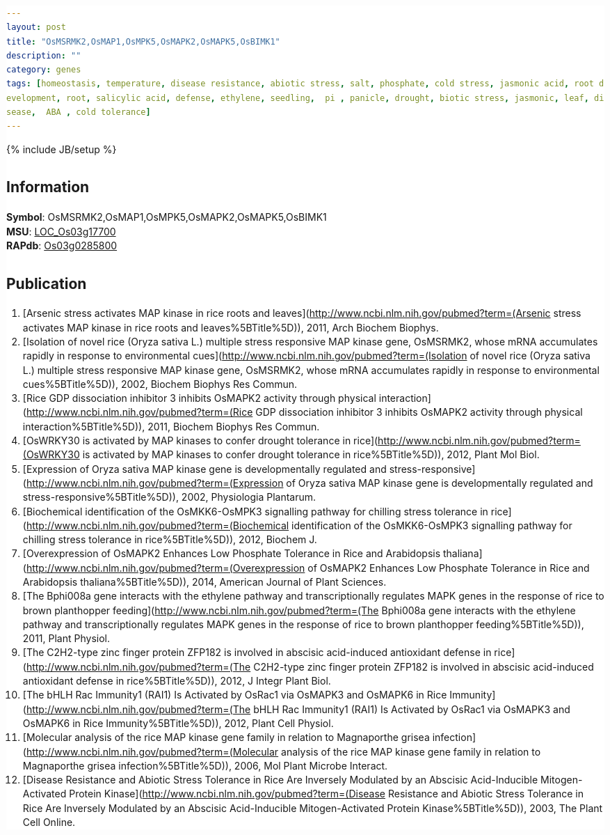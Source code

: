 ```yaml
---
layout: post
title: "OsMSRMK2,OsMAP1,OsMPK5,OsMAPK2,OsMAPK5,OsBIMK1"
description: ""
category: genes
tags: [homeostasis, temperature, disease resistance, abiotic stress, salt, phosphate, cold stress, jasmonic acid, root development, root, salicylic acid, defense, ethylene, seedling,  pi , panicle, drought, biotic stress, jasmonic, leaf, disease,  ABA , cold tolerance]
---
```

{% include JB/setup %}

## Information
__Symbol__: OsMSRMK2,OsMAP1,OsMPK5,OsMAPK2,OsMAPK5,OsBIMK1  
__MSU__: [LOC_Os03g17700](http://rice.plantbiology.msu.edu/cgi-bin/ORF_infopage.cgi?orf=LOC_Os03g17700)  
__RAPdb__: [Os03g0285800](http://rapdb.dna.affrc.go.jp/viewer/gbrowse_details/irgsp1?name=Os03g0285800)  

## Publication
1. [Arsenic stress activates MAP kinase in rice roots and leaves](http://www.ncbi.nlm.nih.gov/pubmed?term=(Arsenic stress activates MAP kinase in rice roots and leaves%5BTitle%5D)), 2011, Arch Biochem Biophys.
2. [Isolation of novel rice (Oryza sativa L.) multiple stress responsive MAP kinase gene, OsMSRMK2, whose mRNA accumulates rapidly in response to environmental cues](http://www.ncbi.nlm.nih.gov/pubmed?term=(Isolation of novel rice (Oryza sativa L.) multiple stress responsive MAP kinase gene, OsMSRMK2, whose mRNA accumulates rapidly in response to environmental cues%5BTitle%5D)), 2002, Biochem Biophys Res Commun.
3. [Rice GDP dissociation inhibitor 3 inhibits OsMAPK2 activity through physical interaction](http://www.ncbi.nlm.nih.gov/pubmed?term=(Rice GDP dissociation inhibitor 3 inhibits OsMAPK2 activity through physical interaction%5BTitle%5D)), 2011, Biochem Biophys Res Commun.
4. [OsWRKY30 is activated by MAP kinases to confer drought tolerance in rice](http://www.ncbi.nlm.nih.gov/pubmed?term=(OsWRKY30 is activated by MAP kinases to confer drought tolerance in rice%5BTitle%5D)), 2012, Plant Mol Biol.
5. [Expression of Oryza sativa MAP kinase gene is developmentally regulated and stress-responsive](http://www.ncbi.nlm.nih.gov/pubmed?term=(Expression of Oryza sativa MAP kinase gene is developmentally regulated and stress-responsive%5BTitle%5D)), 2002, Physiologia Plantarum.
6. [Biochemical identification of the OsMKK6-OsMPK3 signalling pathway for chilling stress tolerance in rice](http://www.ncbi.nlm.nih.gov/pubmed?term=(Biochemical identification of the OsMKK6-OsMPK3 signalling pathway for chilling stress tolerance in rice%5BTitle%5D)), 2012, Biochem J.
7. [Overexpression of OsMAPK2 Enhances Low Phosphate Tolerance in Rice and Arabidopsis thaliana](http://www.ncbi.nlm.nih.gov/pubmed?term=(Overexpression of OsMAPK2 Enhances Low Phosphate Tolerance in Rice and Arabidopsis thaliana%5BTitle%5D)), 2014, American Journal of Plant Sciences.
8. [The Bphi008a gene interacts with the ethylene pathway and transcriptionally regulates MAPK genes in the response of rice to brown planthopper feeding](http://www.ncbi.nlm.nih.gov/pubmed?term=(The Bphi008a gene interacts with the ethylene pathway and transcriptionally regulates MAPK genes in the response of rice to brown planthopper feeding%5BTitle%5D)), 2011, Plant Physiol.
9. [The C2H2-type zinc finger protein ZFP182 is involved in abscisic acid-induced antioxidant defense in rice](http://www.ncbi.nlm.nih.gov/pubmed?term=(The C2H2-type zinc finger protein ZFP182 is involved in abscisic acid-induced antioxidant defense in rice%5BTitle%5D)), 2012, J Integr Plant Biol.
10. [The bHLH Rac Immunity1 (RAI1) Is Activated by OsRac1 via OsMAPK3 and OsMAPK6 in Rice Immunity](http://www.ncbi.nlm.nih.gov/pubmed?term=(The bHLH Rac Immunity1 (RAI1) Is Activated by OsRac1 via OsMAPK3 and OsMAPK6 in Rice Immunity%5BTitle%5D)), 2012, Plant Cell Physiol.
11. [Molecular analysis of the rice MAP kinase gene family in relation to Magnaporthe grisea infection](http://www.ncbi.nlm.nih.gov/pubmed?term=(Molecular analysis of the rice MAP kinase gene family in relation to Magnaporthe grisea infection%5BTitle%5D)), 2006, Mol Plant Microbe Interact.
12. [Disease Resistance and Abiotic Stress Tolerance in Rice Are Inversely Modulated by an Abscisic Acid-Inducible Mitogen-Activated Protein Kinase](http://www.ncbi.nlm.nih.gov/pubmed?term=(Disease Resistance and Abiotic Stress Tolerance in Rice Are Inversely Modulated by an Abscisic Acid-Inducible Mitogen-Activated Protein Kinase%5BTitle%5D)), 2003, The Plant Cell Online.